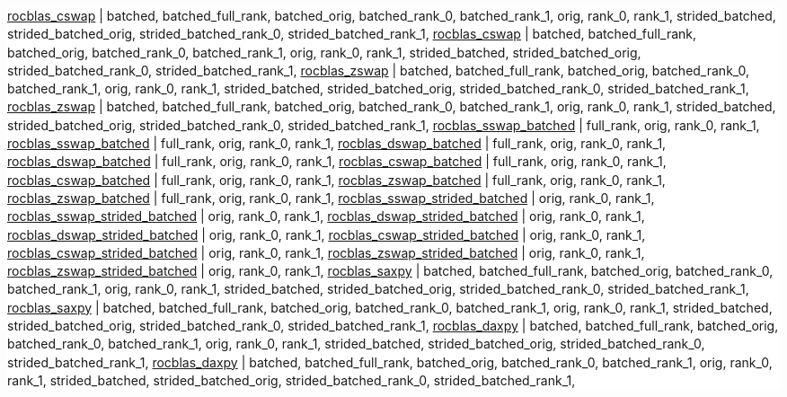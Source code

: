 [rocblas_cswap](https://rocmsoftwareplatform.github.io/hipfort/interfacehipfort__rocblas_1_1rocblas_cswap.html "Interface documentation") | batched, batched_full_rank, batched_orig, batched_rank_0, batched_rank_1, orig, rank_0, rank_1, strided_batched, strided_batched_orig, strided_batched_rank_0, strided_batched_rank_1, 
[rocblas_cswap](https://rocmsoftwareplatform.github.io/hipfort/interfacehipfort__rocblas_1_1rocblas_cswap.html "Interface documentation") | batched, batched_full_rank, batched_orig, batched_rank_0, batched_rank_1, orig, rank_0, rank_1, strided_batched, strided_batched_orig, strided_batched_rank_0, strided_batched_rank_1, 
[rocblas_zswap](https://rocmsoftwareplatform.github.io/hipfort/interfacehipfort__rocblas_1_1rocblas_zswap.html "Interface documentation") | batched, batched_full_rank, batched_orig, batched_rank_0, batched_rank_1, orig, rank_0, rank_1, strided_batched, strided_batched_orig, strided_batched_rank_0, strided_batched_rank_1, 
[rocblas_zswap](https://rocmsoftwareplatform.github.io/hipfort/interfacehipfort__rocblas_1_1rocblas_zswap.html "Interface documentation") | batched, batched_full_rank, batched_orig, batched_rank_0, batched_rank_1, orig, rank_0, rank_1, strided_batched, strided_batched_orig, strided_batched_rank_0, strided_batched_rank_1, 
[rocblas_sswap_batched](https://rocmsoftwareplatform.github.io/hipfort/interfacehipfort__rocblas_1_1rocblas_sswap_batched.html "Interface documentation") | full_rank, orig, rank_0, rank_1, 
[rocblas_sswap_batched](https://rocmsoftwareplatform.github.io/hipfort/interfacehipfort__rocblas_1_1rocblas_sswap_batched.html "Interface documentation") | full_rank, orig, rank_0, rank_1, 
[rocblas_dswap_batched](https://rocmsoftwareplatform.github.io/hipfort/interfacehipfort__rocblas_1_1rocblas_dswap_batched.html "Interface documentation") | full_rank, orig, rank_0, rank_1, 
[rocblas_dswap_batched](https://rocmsoftwareplatform.github.io/hipfort/interfacehipfort__rocblas_1_1rocblas_dswap_batched.html "Interface documentation") | full_rank, orig, rank_0, rank_1, 
[rocblas_cswap_batched](https://rocmsoftwareplatform.github.io/hipfort/interfacehipfort__rocblas_1_1rocblas_cswap_batched.html "Interface documentation") | full_rank, orig, rank_0, rank_1, 
[rocblas_cswap_batched](https://rocmsoftwareplatform.github.io/hipfort/interfacehipfort__rocblas_1_1rocblas_cswap_batched.html "Interface documentation") | full_rank, orig, rank_0, rank_1, 
[rocblas_zswap_batched](https://rocmsoftwareplatform.github.io/hipfort/interfacehipfort__rocblas_1_1rocblas_zswap_batched.html "Interface documentation") | full_rank, orig, rank_0, rank_1, 
[rocblas_zswap_batched](https://rocmsoftwareplatform.github.io/hipfort/interfacehipfort__rocblas_1_1rocblas_zswap_batched.html "Interface documentation") | full_rank, orig, rank_0, rank_1, 
[rocblas_sswap_strided_batched](https://rocmsoftwareplatform.github.io/hipfort/interfacehipfort__rocblas_1_1rocblas_sswap_strided_batched.html "Interface documentation") | orig, rank_0, rank_1, 
[rocblas_sswap_strided_batched](https://rocmsoftwareplatform.github.io/hipfort/interfacehipfort__rocblas_1_1rocblas_sswap_strided_batched.html "Interface documentation") | orig, rank_0, rank_1, 
[rocblas_dswap_strided_batched](https://rocmsoftwareplatform.github.io/hipfort/interfacehipfort__rocblas_1_1rocblas_dswap_strided_batched.html "Interface documentation") | orig, rank_0, rank_1, 
[rocblas_dswap_strided_batched](https://rocmsoftwareplatform.github.io/hipfort/interfacehipfort__rocblas_1_1rocblas_dswap_strided_batched.html "Interface documentation") | orig, rank_0, rank_1, 
[rocblas_cswap_strided_batched](https://rocmsoftwareplatform.github.io/hipfort/interfacehipfort__rocblas_1_1rocblas_cswap_strided_batched.html "Interface documentation") | orig, rank_0, rank_1, 
[rocblas_cswap_strided_batched](https://rocmsoftwareplatform.github.io/hipfort/interfacehipfort__rocblas_1_1rocblas_cswap_strided_batched.html "Interface documentation") | orig, rank_0, rank_1, 
[rocblas_zswap_strided_batched](https://rocmsoftwareplatform.github.io/hipfort/interfacehipfort__rocblas_1_1rocblas_zswap_strided_batched.html "Interface documentation") | orig, rank_0, rank_1, 
[rocblas_zswap_strided_batched](https://rocmsoftwareplatform.github.io/hipfort/interfacehipfort__rocblas_1_1rocblas_zswap_strided_batched.html "Interface documentation") | orig, rank_0, rank_1, 
[rocblas_saxpy](https://rocmsoftwareplatform.github.io/hipfort/interfacehipfort__rocblas_1_1rocblas_saxpy.html "Interface documentation") | batched, batched_full_rank, batched_orig, batched_rank_0, batched_rank_1, orig, rank_0, rank_1, strided_batched, strided_batched_orig, strided_batched_rank_0, strided_batched_rank_1, 
[rocblas_saxpy](https://rocmsoftwareplatform.github.io/hipfort/interfacehipfort__rocblas_1_1rocblas_saxpy.html "Interface documentation") | batched, batched_full_rank, batched_orig, batched_rank_0, batched_rank_1, orig, rank_0, rank_1, strided_batched, strided_batched_orig, strided_batched_rank_0, strided_batched_rank_1, 
[rocblas_daxpy](https://rocmsoftwareplatform.github.io/hipfort/interfacehipfort__rocblas_1_1rocblas_daxpy.html "Interface documentation") | batched, batched_full_rank, batched_orig, batched_rank_0, batched_rank_1, orig, rank_0, rank_1, strided_batched, strided_batched_orig, strided_batched_rank_0, strided_batched_rank_1, 
[rocblas_daxpy](https://rocmsoftwareplatform.github.io/hipfort/interfacehipfort__rocblas_1_1rocblas_daxpy.html "Interface documentation") | batched, batched_full_rank, batched_orig, batched_rank_0, batched_rank_1, orig, rank_0, rank_1, strided_batched, strided_batched_orig, strided_batched_rank_0, strided_batched_rank_1, 